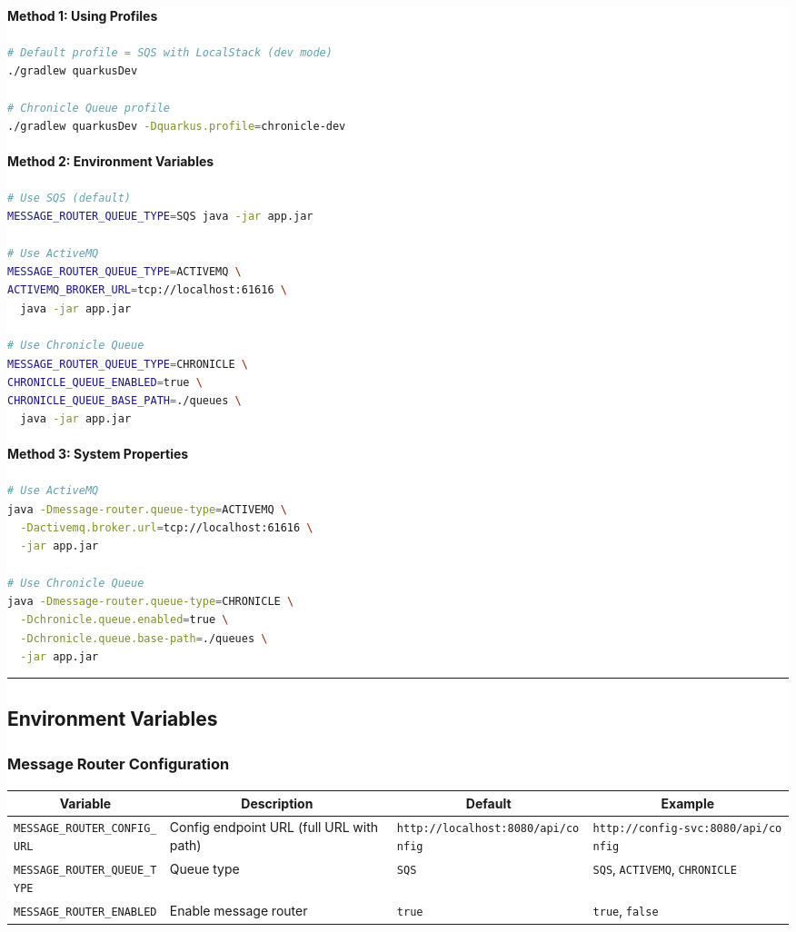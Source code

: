 #### Method 1: Using Profiles

```bash
# Default profile = SQS with LocalStack (dev mode)
./gradlew quarkusDev

# Chronicle Queue profile
./gradlew quarkusDev -Dquarkus.profile=chronicle-dev
```

#### Method 2: Environment Variables

```bash
# Use SQS (default)
MESSAGE_ROUTER_QUEUE_TYPE=SQS java -jar app.jar

# Use ActiveMQ
MESSAGE_ROUTER_QUEUE_TYPE=ACTIVEMQ \
ACTIVEMQ_BROKER_URL=tcp://localhost:61616 \
  java -jar app.jar

# Use Chronicle Queue
MESSAGE_ROUTER_QUEUE_TYPE=CHRONICLE \
CHRONICLE_QUEUE_ENABLED=true \
CHRONICLE_QUEUE_BASE_PATH=./queues \
  java -jar app.jar
```

#### Method 3: System Properties

```bash
# Use ActiveMQ
java -Dmessage-router.queue-type=ACTIVEMQ \
  -Dactivemq.broker.url=tcp://localhost:61616 \
  -jar app.jar

# Use Chronicle Queue
java -Dmessage-router.queue-type=CHRONICLE \
  -Dchronicle.queue.enabled=true \
  -Dchronicle.queue.base-path=./queues \
  -jar app.jar
```

---

## Environment Variables

### Message Router Configuration

| Variable | Description | Default | Example |
|----------|-------------|---------|---------|
| `MESSAGE_ROUTER_CONFIG_URL` | Config endpoint URL (full URL with path) | `http://localhost:8080/api/config` | `http://config-svc:8080/api/config` |
| `MESSAGE_ROUTER_QUEUE_TYPE` | Queue type | `SQS` | `SQS`, `ACTIVEMQ`, `CHRONICLE` |
| `MESSAGE_ROUTER_ENABLED` | Enable message router | `true` | `true`, `false` |
